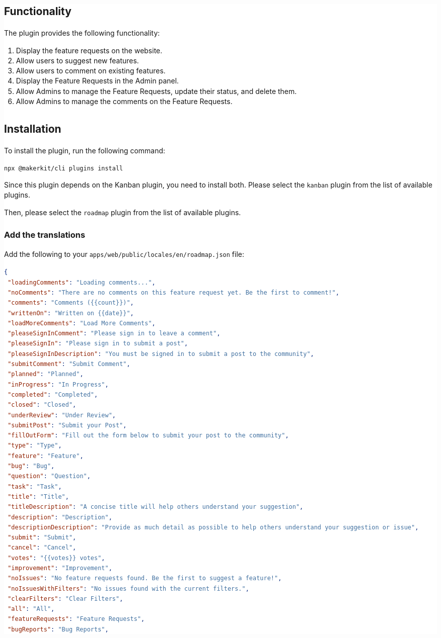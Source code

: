 ## Functionality

The plugin provides the following functionality:

1. Display the feature requests on the website.
2. Allow users to suggest new features.
3. Allow users to comment on existing features.
4. Display the Feature Requests in the Admin panel.
5. Allow Admins to manage the Feature Requests, update their status, and delete them.
6. Allow Admins to manage the comments on the Feature Requests.

## Installation

To install the plugin, run the following command:

```bash
npx @makerkit/cli plugins install
```

Since this plugin depends on the Kanban plugin, you need to install both. Please select the `kanban` plugin from the list of available plugins.

Then, please select the `roadmap` plugin from the list of available plugins.

### Add the translations

Add the following to your `apps/web/public/locales/en/roadmap.json` file:

 ```json {% title="apps/web/locales/en.json" %}
{
  "loadingComments": "Loading comments...",
  "noComments": "There are no comments on this feature request yet. Be the first to comment!",
  "comments": "Comments ({{count}})",
  "writtenOn": "Written on {{date}}",
  "loadMoreComments": "Load More Comments",
  "pleaseSignInComment": "Please sign in to leave a comment",
  "pleaseSignIn": "Please sign in to submit a post",
  "pleaseSignInDescription": "You must be signed in to submit a post to the community",
  "submitComment": "Submit Comment",
  "planned": "Planned",
  "inProgress": "In Progress",
  "completed": "Completed",
  "closed": "Closed",
  "underReview": "Under Review",
  "submitPost": "Submit your Post",
  "fillOutForm": "Fill out the form below to submit your post to the community",
  "type": "Type",
  "feature": "Feature",
  "bug": "Bug",
  "question": "Question",
  "task": "Task",
  "title": "Title",
  "titleDescription": "A concise title will help others understand your suggestion",
  "description": "Description",
  "descriptionDescription": "Provide as much detail as possible to help others understand your suggestion or issue",
  "submit": "Submit",
  "cancel": "Cancel",
  "votes": "{{votes}} votes",
  "improvement": "Improvement",
  "noIssues": "No feature requests found. Be the first to suggest a feature!",
  "noIssuesWithFilters": "No issues found with the current filters.",
  "clearFilters": "Clear Filters",
  "all": "All",
  "featureRequests": "Feature Requests",
  "bugReports": "Bug Reports",
 ```